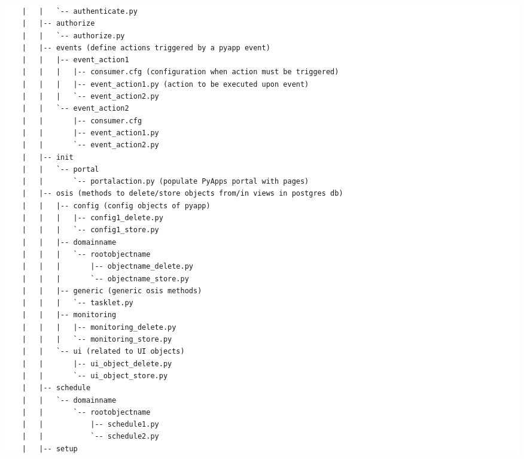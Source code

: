         |   |   `-- authenticate.py
        |   |-- authorize
        |   |   `-- authorize.py
        |   |-- events (define actions triggered by a pyapp event)
        |   |   |-- event_action1
        |   |   |   |-- consumer.cfg (configuration when action must be triggered)
        |   |   |   |-- event_action1.py (action to be executed upon event)
        |   |   |   `-- event_action2.py
        |   |   `-- event_action2
        |   |       |-- consumer.cfg
        |   |       |-- event_action1.py
        |   |       `-- event_action2.py
        |   |-- init
        |   |   `-- portal 
        |   |       `-- portalaction.py (populate PyApps portal with pages)
        |   |-- osis (methods to delete/store objects from/in views in postgres db) 
        |   |   |-- config (config objects of pyapp)
        |   |   |   |-- config1_delete.py
        |   |   |   `-- config1_store.py
        |   |   |-- domainname
        |   |   |   `-- rootobjectname
        |   |   |       |-- objectname_delete.py
        |   |   |       `-- objectname_store.py 
        |   |   |-- generic (generic osis methods)
        |   |   |   `-- tasklet.py
        |   |   |-- monitoring 
        |   |   |   |-- monitoring_delete.py
        |   |   |   `-- monitoring_store.py
        |   |   `-- ui (related to UI objects)
        |   |       |-- ui_object_delete.py
        |   |       `-- ui_object_store.py
        |   |-- schedule
        |   |   `-- domainname
        |   |       `-- rootobjectname
        |   |           |-- schedule1.py
        |   |           `-- schedule2.py
        |   |-- setup